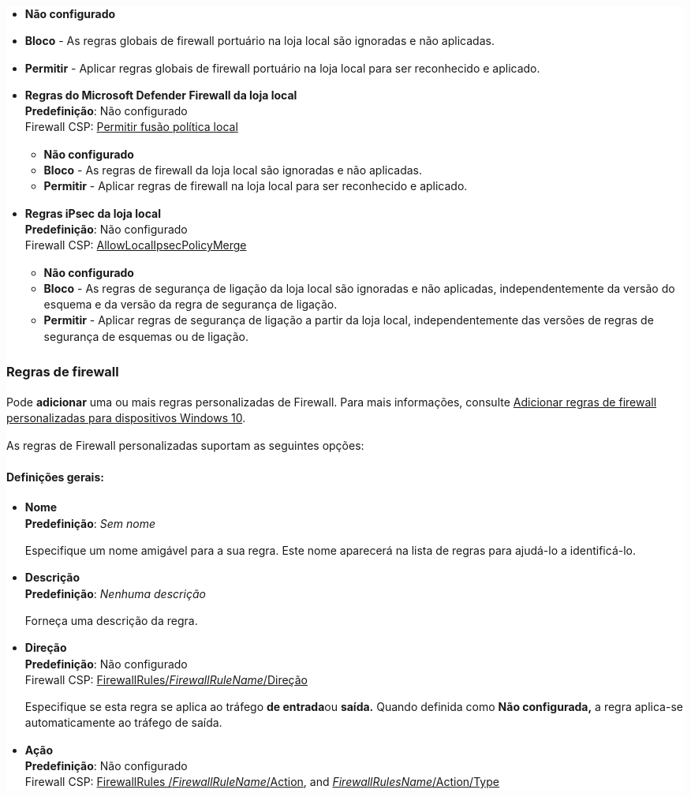   - **Não configurado**  
  - **Bloco** - As regras globais de firewall portuário na loja local são ignoradas e não aplicadas.  
  - **Permitir** - Aplicar regras globais de firewall portuário na loja local para ser reconhecido e aplicado.  

- **Regras do Microsoft Defender Firewall da loja local**  
  **Predefinição**: Não configurado  
  Firewall CSP: [Permitir fusão política local](https://go.microsoft.com/fwlink/?linkid=872567)  

  - **Não configurado**  
  - **Bloco** - As regras de firewall da loja local são ignoradas e não aplicadas.
  - **Permitir** - Aplicar regras de firewall na loja local para ser reconhecido e aplicado.  

- **Regras iPsec da loja local**  
  **Predefinição**: Não configurado  
  Firewall CSP: [AllowLocalIpsecPolicyMerge](https://go.microsoft.com/fwlink/?linkid=872568)  

  - **Não configurado**  
  - **Bloco** - As regras de segurança de ligação da loja local são ignoradas e não aplicadas, independentemente da versão do esquema e da versão da regra de segurança de ligação.  
  - **Permitir** - Aplicar regras de segurança de ligação a partir da loja local, independentemente das versões de regras de segurança de esquemas ou de ligação.  

### <a name="firewall-rules"></a>Regras de firewall  

Pode **adicionar** uma ou mais regras personalizadas de Firewall. Para mais informações, consulte [Adicionar regras de firewall personalizadas para dispositivos Windows 10](endpoint-protection-configure.md#add-custom-firewall-rules-for-windows-10-devices).  

As regras de Firewall personalizadas suportam as seguintes opções:  

#### <a name="general-settings"></a>Definições gerais:  

- **Nome**  
  **Predefinição**: *Sem nome*  

  Especifique um nome amigável para a sua regra. Este nome aparecerá na lista de regras para ajudá-lo a identificá-lo.  

- **Descrição**  
  **Predefinição**: *Nenhuma descrição*  

  Forneça uma descrição da regra.  

- **Direção**   
  **Predefinição**: Não configurado  
  Firewall CSP: [FirewallRules/*FirewallRuleName*/Direção](https://docs.microsoft.com/windows/client-management/mdm/firewall-csp#direction)  
  
  Especifique se esta regra se aplica ao tráfego **de entrada**ou **saída.** Quando definida como **Não configurada,** a regra aplica-se automaticamente ao tráfego de saída.  

- **Ação**  
  **Predefinição**: Não configurado  
  Firewall CSP: [FirewallRules /*FirewallRuleName*/Action](https://docs.microsoft.com/windows/client-management/mdm/firewall-csp#action), and [*FirewallRulesName*/Action/Type](https://docs.microsoft.com/windows/client-management/mdm/firewall-csp#type)  
